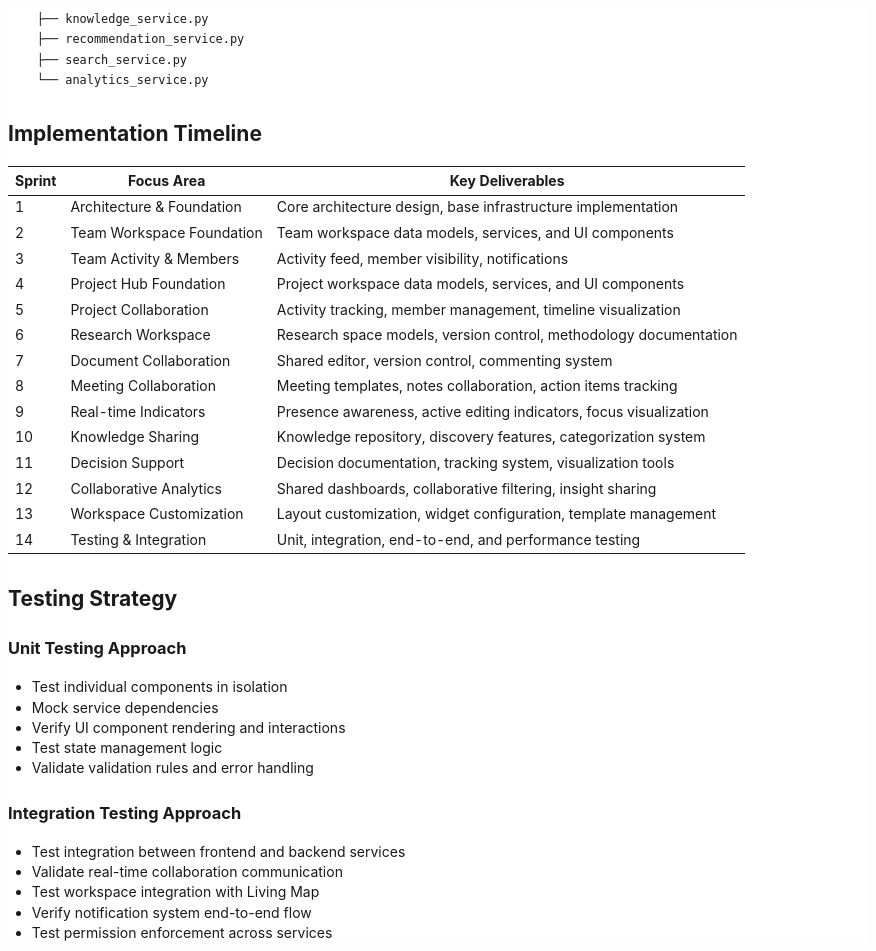 ```
    ├── knowledge_service.py
    ├── recommendation_service.py
    ├── search_service.py
    └── analytics_service.py
```

## Implementation Timeline

| Sprint | Focus Area | Key Deliverables |
|--------|------------|------------------|
| 1 | Architecture & Foundation | Core architecture design, base infrastructure implementation |
| 2 | Team Workspace Foundation | Team workspace data models, services, and UI components |
| 3 | Team Activity & Members | Activity feed, member visibility, notifications |
| 4 | Project Hub Foundation | Project workspace data models, services, and UI components |
| 5 | Project Collaboration | Activity tracking, member management, timeline visualization |
| 6 | Research Workspace | Research space models, version control, methodology documentation |
| 7 | Document Collaboration | Shared editor, version control, commenting system |
| 8 | Meeting Collaboration | Meeting templates, notes collaboration, action items tracking |
| 9 | Real-time Indicators | Presence awareness, active editing indicators, focus visualization |
| 10 | Knowledge Sharing | Knowledge repository, discovery features, categorization system |
| 11 | Decision Support | Decision documentation, tracking system, visualization tools |
| 12 | Collaborative Analytics | Shared dashboards, collaborative filtering, insight sharing |
| 13 | Workspace Customization | Layout customization, widget configuration, template management |
| 14 | Testing & Integration | Unit, integration, end-to-end, and performance testing |

## Testing Strategy

### Unit Testing Approach
- Test individual components in isolation
- Mock service dependencies
- Verify UI component rendering and interactions
- Test state management logic
- Validate validation rules and error handling

### Integration Testing Approach
- Test integration between frontend and backend services
- Validate real-time collaboration communication
- Test workspace integration with Living Map
- Verify notification system end-to-end flow
- Test permission enforcement across services
